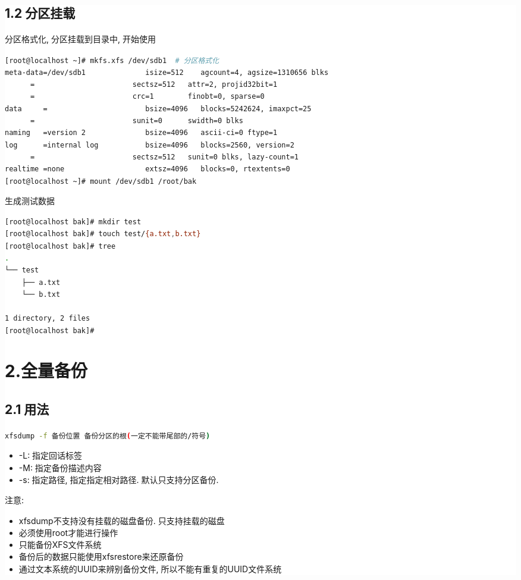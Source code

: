 ## 1.2 分区挂载

分区格式化, 分区挂载到目录中, 开始使用

   ```bash
[root@localhost ~]# mkfs.xfs /dev/sdb1  # 分区格式化
meta-data=/dev/sdb1              isize=512    agcount=4, agsize=1310656 blks
         =                       sectsz=512   attr=2, projid32bit=1
         =                       crc=1        finobt=0, sparse=0
data     =                       bsize=4096   blocks=5242624, imaxpct=25
         =                       sunit=0      swidth=0 blks
naming   =version 2              bsize=4096   ascii-ci=0 ftype=1
log      =internal log           bsize=4096   blocks=2560, version=2
         =                       sectsz=512   sunit=0 blks, lazy-count=1
realtime =none                   extsz=4096   blocks=0, rtextents=0
[root@localhost ~]# mount /dev/sdb1 /root/bak
   ```

生成测试数据

```bash
[root@localhost bak]# mkdir test
[root@localhost bak]# touch test/{a.txt,b.txt}
[root@localhost bak]# tree
.
└── test
    ├── a.txt
    └── b.txt

1 directory, 2 files
[root@localhost bak]#
```



# 2.全量备份

## 2.1 用法

```bash
xfsdump -f 备份位置 备份分区的根(一定不能带尾部的/符号)
```

* -L: 指定回话标签
* -M: 指定备份描述内容
* -s: 指定路径, 指定指定相对路径. 默认只支持分区备份.

注意:

* xfsdump不支持没有挂载的磁盘备份. 只支持挂载的磁盘
* 必须使用root才能进行操作
* 只能备份XFS文件系统
* 备份后的数据只能使用xfsrestore来还原备份
* 通过文本系统的UUID来辨别备份文件, 所以不能有重复的UUID文件系统
